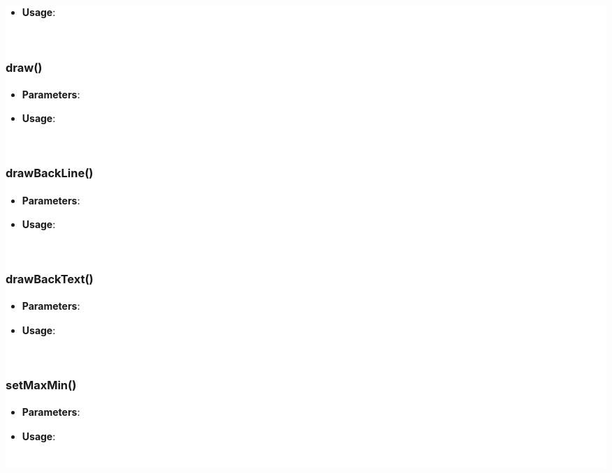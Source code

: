 
* **Usage**: 
```js

```

<br/>

### draw()



* **Parameters**: 


* **Usage**: 
```js

```

<br/>

### drawBackLine()



* **Parameters**: 


* **Usage**: 
```js

```

<br/>

### drawBackText()



* **Parameters**: 


* **Usage**: 
```js

```

<br/>

### setMaxMin()



* **Parameters**: 


* **Usage**: 
```js

```

<br/>
